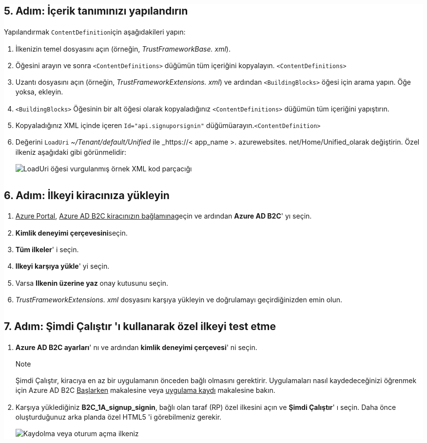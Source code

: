 ## <a name="step-5-configure-your-content-definition"></a>5\. Adım: İçerik tanımınızı yapılandırın
Yapılandırmak `ContentDefinition`için aşağıdakileri yapın:
1. İlkenizin temel dosyasını açın (örneğin, *TrustFrameworkBase. xml*).

2. Öğesini arayın ve sonra `<ContentDefinitions>` düğümün tüm içeriğini kopyalayın. `<ContentDefinitions>`

3. Uzantı dosyasını açın (örneğin, *TrustFrameworkExtensions. xml*) ve ardından `<BuildingBlocks>` öğesi için arama yapın. Öğe yoksa, ekleyin.

4. `<BuildingBlocks>` Öğesinin bir alt öğesi olarak kopyaladığınız `<ContentDefinitions>` düğümün tüm içeriğini yapıştırın.

5. Kopyaladığınız XML içinde içeren `Id="api.signuporsignin"` düğümüarayın.`<ContentDefinition>`

6. Değerini `LoadUri` _~/Tenant/default/Unified_ ile _https://< app_name >. azurewebsites. net/Home/Unified_olarak değiştirin.
    Özel ilkeniz aşağıdaki gibi görünmelidir:

    ![LoadUri öğesi vurgulanmış örnek XML kod parçacığı](media/active-directory-b2c-ui-customization-custom-dynamic/aadb2c-ief-ui-customization-content-definition.png)

## <a name="step-6-upload-the-policy-to-your-tenant"></a>6\. Adım: İlkeyi kiracınıza yükleyin
1. [Azure Portal](https://portal.azure.com), [Azure AD B2C kiracınızın bağlamına](active-directory-b2c-navigate-to-b2c-context.md)geçin ve ardından **Azure AD B2C**' yı seçin.

2. **Kimlik deneyimi çerçevesini**seçin.

3. **Tüm ilkeler**' i seçin.

4. **Ilkeyi karşıya yükle**' yi seçin.

5. Varsa **Ilkenin üzerine yaz** onay kutusunu seçin.

6. *TrustFrameworkExtensions. xml* dosyasını karşıya yükleyin ve doğrulamayı geçirdiğinizden emin olun.

## <a name="step-7-test-the-custom-policy-by-using-run-now"></a>7\. Adım: Şimdi Çalıştır 'ı kullanarak özel ilkeyi test etme
1. **Azure AD B2C ayarları**' nı ve ardından **kimlik deneyimi çerçevesi**' ni seçin.

    >[!NOTE]
    >Şimdi Çalıştır, kiracıya en az bir uygulamanın önceden bağlı olmasını gerektirir. Uygulamaları nasıl kaydedeceğinizi öğrenmek için Azure AD B2C [Başlarken](active-directory-b2c-get-started.md) makalesine veya [uygulama kaydı](active-directory-b2c-app-registration.md) makalesine bakın.

2. Karşıya yüklediğiniz **B2C_1A_signup_signin**, bağlı olan taraf (RP) özel ilkesini açın ve **Şimdi Çalıştır**' ı seçin.
    Daha önce oluşturduğunuz arka planda özel HTML5 'i görebilmeniz gerekir.

    ![Kaydolma veya oturum açma ilkeniz](media/active-directory-b2c-ui-customization-custom-dynamic/aadb2c-ief-ui-customization-demo1.png)
